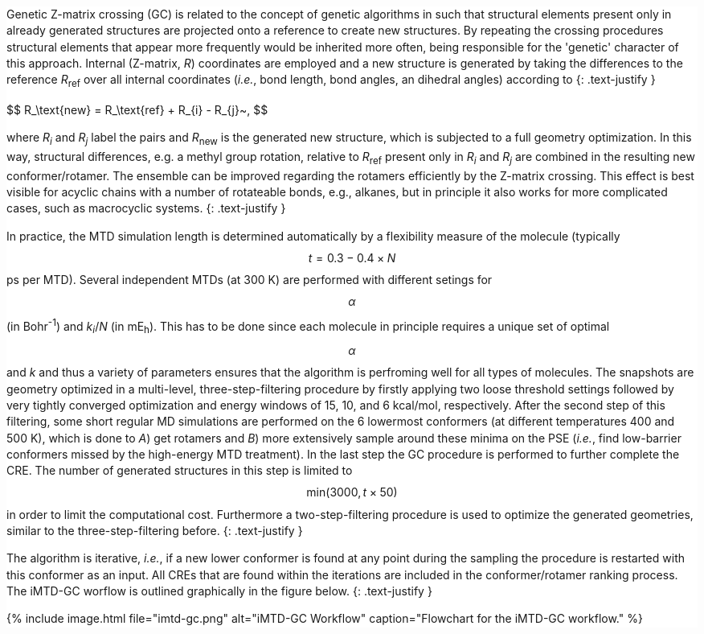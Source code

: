 Genetic Z-matrix crossing (GC) is related to the concept of genetic algorithms in such
that structural elements present only in already generated structures are projected onto
a reference to create new structures.
By repeating the crossing procedures structural elements that appear more frequently would be inherited more often, being responsible for the 'genetic' character of this approach.
Internal (Z-matrix, *R*) coordinates are employed and a new structure is generated by taking the differences to the reference *R*<sub>ref</sub> over all internal coordinates (*i.e.*, bond length, bond angles, an dihedral angles) according to
{: .text-justify }

\$$
   R_\text{new} = R_\text{ref} + R_{i} - R_{j}~,
$$

where *R*<sub>*i*</sub> and *R*<sub>*j*</sub> label the pairs and *R*<sub>new</sub> is the generated new structure, which is subjected to a full geometry optimization. 
In this way, structural differences, e.g. a methyl group rotation, relative to *R*<sub>ref</sub> present only
in *R*<sub>*i*</sub> and *R*<sub>*j*</sub> are combined in the resulting new conformer/rotamer.
The ensemble can be improved regarding the rotamers efficiently by the Z-matrix crossing.
This effect is best visible for acyclic chains with a number of rotateable bonds, e.g., alkanes, but in principle it also works for more complicated cases, such as macrocyclic systems.
{: .text-justify }

In practice, the MTD simulation length is determined automatically by a flexibility measure of the molecule (typically $$t = 0.3-0.4 \times N$$ ps per MTD). 
Several independent MTDs (at 300 K) are performed with different setings for $$\alpha$$ (in Bohr<sup>-1</sup>) and *k*<sub>*i*</sub>/*N* (in mE<sub>h</sub>). 
This has to be done since each molecule in principle requires a unique set of optimal $$\alpha$$ and *k* and thus a variety of parameters ensures that the algorithm is perfroming well for all types of molecules.
The snapshots are geometry optimized in a multi-level, three-step-filtering procedure
by firstly applying two loose threshold settings followed by very tightly converged optimization and energy windows of 15, 10, and 6 kcal/mol, respectively.
After the second step of this filtering, some short regular MD simulations are performed on the 6 lowermost conformers (at different temperatures 400 and 500 K),
which is done to *A*) get rotamers and *B*) more extensively sample around these minima on the PSE 
(*i.e.*, find low-barrier conformers missed by the high-energy MTD treatment).
In the last step the GC procedure is performed to further complete the CRE. 
The number of generated structures in this step is limited to $$\text{min}(3000,t\times 50)$$ in order to limit the computational cost.
Furthermore a two-step-filtering procedure is used to optimize the generated geometries, similar to the three-step-filtering before.
{: .text-justify }

The algorithm is iterative, *i.e.*, if a new lower conformer is found at any point during the sampling the procedure is restarted with this conformer as an input. 
All CREs that are found within the iterations are included in the conformer/rotamer ranking process.
The iMTD-GC worflow is outlined graphically in the figure below.
{: .text-justify }

{% include image.html file="imtd-gc.png" alt="iMTD-GC Workflow" caption="Flowchart for the iMTD-GC workflow." %}
